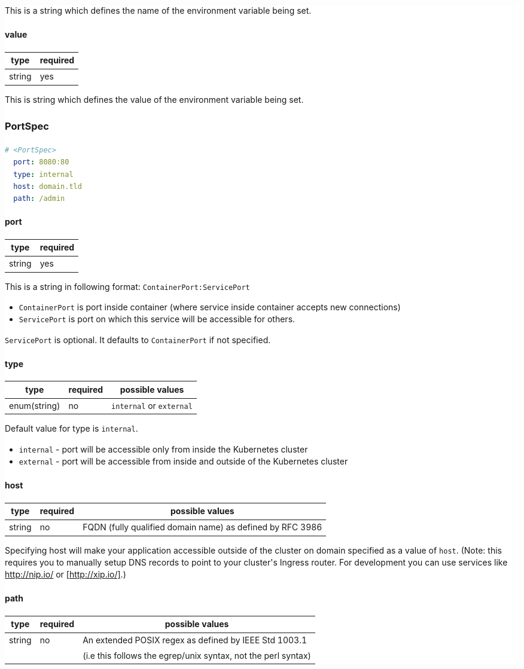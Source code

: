 This is a string which defines the name of the environment variable being set.

#### value
| type | required |
|------|----------|
|string|    yes   |

This is string which defines the value of the environment variable being set.

### PortSpec
```yml
# <PortSpec>
  port: 8080:80
  type: internal
  host: domain.tld
  path: /admin

```

#### port
| type | required |
|------|----------|
|string|    yes   |

This is a string in following format: `ContainerPort:ServicePort`
- `ContainerPort` is port inside container (where service inside container accepts new connections)
- `ServicePort` is port on which this service will be accessible for others.

`ServicePort` is optional. It defaults to `ContainerPort` if not specified.


#### type
| type        | required | possible values         |
|-------------|----------|-------------------------|
|enum(string) |    no    | `internal` or `external`|

Default value for type is `internal`.

- `internal` - port will be accessible only from inside the Kubernetes cluster
- `external` - port will be accessible from inside and outside of the Kubernetes cluster

#### host
| type        | required | possible values                                           |
|-------------|----------|-----------------------------------------------------------|
| string      |    no    | FQDN (fully qualified domain name) as defined by RFC 3986 |

Specifying host will make your application accessible outside of the cluster on domain specified as a value of `host`. (Note: this requires you to manually setup DNS records to point to your cluster's Ingress router. For development you can use services like http://nip.io/ or [http://xip.io/].)

#### path
| type        | required | possible values                                               |
|-------------|----------|---------------------------------------------------------------|
| string      |    no    | An extended POSIX regex as defined by IEEE Std 1003.1         |
|             |          | (i.e this follows the egrep/unix syntax, not the perl syntax) |
